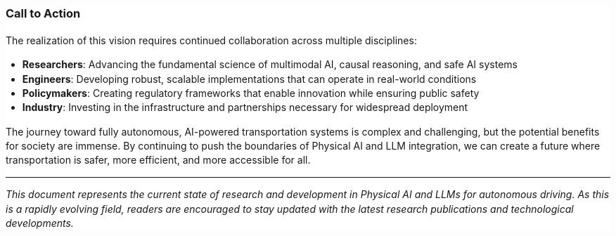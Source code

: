 ### Call to Action

The realization of this vision requires continued collaboration across multiple disciplines:

- **Researchers**: Advancing the fundamental science of multimodal AI, causal reasoning, and safe AI systems
- **Engineers**: Developing robust, scalable implementations that can operate in real-world conditions
- **Policymakers**: Creating regulatory frameworks that enable innovation while ensuring public safety
- **Industry**: Investing in the infrastructure and partnerships necessary for widespread deployment

The journey toward fully autonomous, AI-powered transportation systems is complex and challenging, but the potential benefits for society are immense. By continuing to push the boundaries of Physical AI and LLM integration, we can create a future where transportation is safer, more efficient, and more accessible for all.

---

*This document represents the current state of research and development in Physical AI and LLMs for autonomous driving. As this is a rapidly evolving field, readers are encouraged to stay updated with the latest research publications and technological developments.*